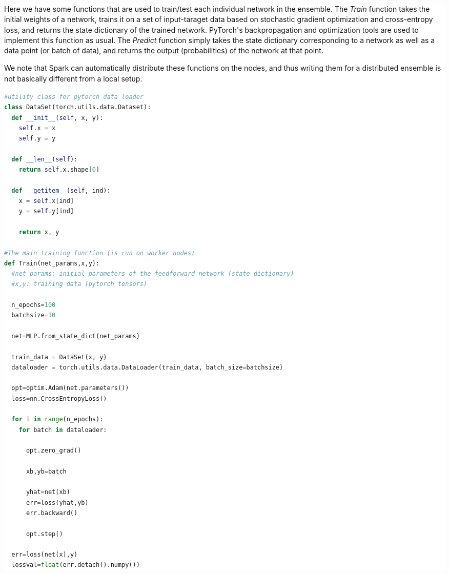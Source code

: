 </div>

<div class="cell markdown">

Here we have some functions that are used to train/test each individual network in the ensemble. The *Train* function takes the initial weights of a network, trains it on a set of input-taraget data based on stochastic gradient optimization and cross-entropy loss, and returns the state dictionary of the trained network. PyTorch's backpropagation and optimization tools are used to implement this function as usual. The *Predict* function simply takes the state dictionary corresponding to a network as well as a data point (or batch of data), and returns the output (probabilities) of the network at that point.

We note that Spark can automatically distribute these functions on the nodes, and thus writing them for a distributed ensemble is not basically different from a local setup.

</div>

<div class="cell code" execution_count="1" scrolled="false">

``` python
#utility class for pytorch data loader
class DataSet(torch.utils.data.Dataset):
  def __init__(self, x, y):
    self.x = x
    self.y = y

  def __len__(self):
    return self.x.shape[0]

  def __getitem__(self, ind):
    x = self.x[ind]
    y = self.y[ind]

    return x, y

#The main training function (is run on worker nodes)
def Train(net_params,x,y):
  #net_params: initial parameters of the feedforward network (state dictionary) 
  #x,y: training data (pytorch tensors)

  n_epochs=100
  batchsize=10
  
  net=MLP.from_state_dict(net_params)
  
  train_data = DataSet(x, y)
  dataloader = torch.utils.data.DataLoader(train_data, batch_size=batchsize)
  
  opt=optim.Adam(net.parameters())
  loss=nn.CrossEntropyLoss()

  for i in range(n_epochs):
    for batch in dataloader:
      
      opt.zero_grad()
      
      xb,yb=batch
      
      yhat=net(xb)
      err=loss(yhat,yb)
      err.backward()
  
      opt.step()
  
  err=loss(net(x),y)
  lossval=float(err.detach().numpy())
```